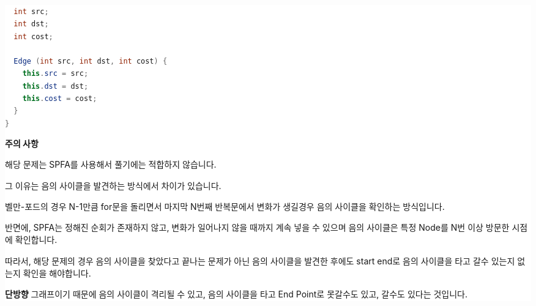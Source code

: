 ```java
  int src;
  int dst;
  int cost;

  Edge (int src, int dst, int cost) {
    this.src = src;
    this.dst = dst;
    this.cost = cost;
  }
}
```

**주의 사항**

해당 문제는 SPFA를 사용해서 풀기에는 적합하지 않습니다. 

그 이유는 음의 사이클을 발견하는 방식에서 차이가 있습니다.

벨만-포드의 경우 N-1만큼 for문을 돌리면서 마지막 N번째 반복문에서 변화가 생길경우 음의 사이클을 확인하는 방식입니다.

반면에, SPFA는 정해진 순회가 존재하지 않고, 변화가 일어나지 않을 때까지 계속 넣을 수 있으며 음의 사이클은 특정 Node를 N번 이상 방문한 시점에 확인합니다.

따라서, 해당 문제의 경우 음의 사이클을 찾았다고 끝나는 문제가 아닌 음의 사이클을 발견한 후에도 start end로 음의 사이클을 타고 갈수 있는지 없는지 확인을 해야합니다.

**단방향** 그래프이기 때문에 음의 사이클이 격리될 수 있고, 음의 사이클을 타고 End Point로 못갈수도 있고, 갈수도 있다는 것입니다.